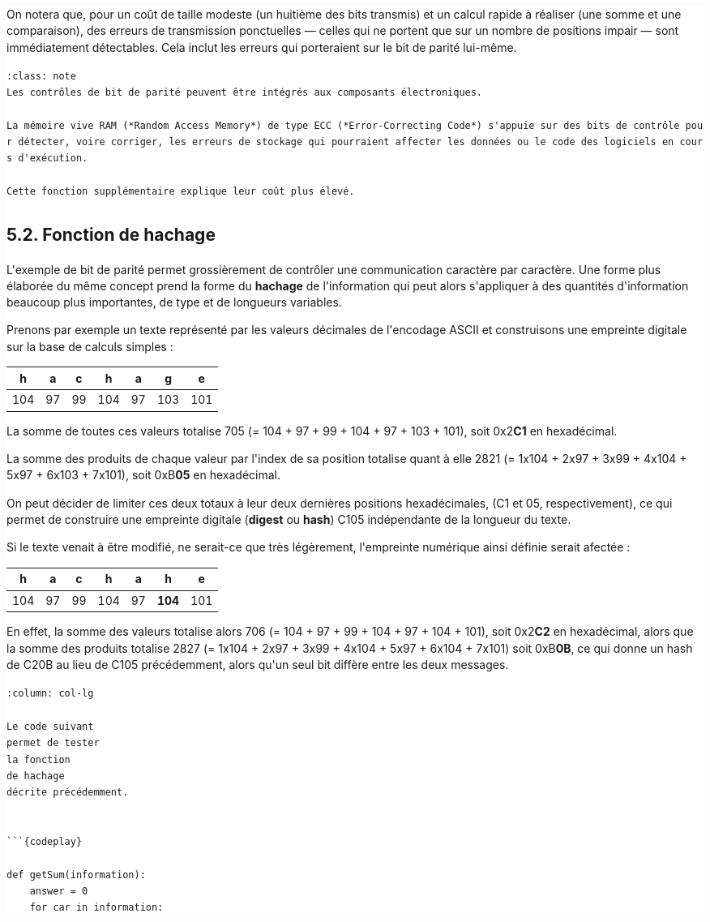 
On notera que, pour un coût de taille modeste (un huitième des bits transmis) et un calcul rapide à réaliser (une somme et une comparaison), des erreurs de transmission ponctuelles — celles qui ne portent que sur un nombre de positions impair — sont immédiatement détectables. Cela inclut les erreurs qui porteraient sur le bit de parité lui-même.

````{admonition} Le saviez-vous ?
:class: note
Les contrôles de bit de parité peuvent être intégrés aux composants électroniques.

La mémoire vive RAM (*Random Access Memory*) de type ECC (*Error-Correcting Code*) s'appuie sur des bits de contrôle pour détecter, voire corriger, les erreurs de stockage qui pourraient affecter les données ou le code des logiciels en cours d'exécution.

Cette fonction supplémentaire explique leur coût plus élevé.
````

## 5.2. Fonction de hachage

L'exemple de bit de parité permet grossièrement de contrôler une communication caractère par caractère. Une forme plus élaborée du même concept prend la forme du **hachage** de l'information qui peut alors s'appliquer à des quantités d'information beaucoup plus importantes, de type et de longueurs variables.

Prenons par exemple un texte représenté par les valeurs décimales de l'encodage ASCII et construisons une empreinte digitale sur la base de calculs simples :

|   h |   a |   c |   h |   a |   g |   e |
|-----|-----|-----|-----|-----|-----|-----|
| 104 |  97 |  99 | 104 |  97 | 103 | 101 |

La somme de toutes ces valeurs totalise 705 (= 104 +  97 + 99 + 104 +  97 + 103 + 101), soit 0x2**C1** en hexadécimal.

La somme des produits de chaque valeur par l'index de sa position totalise quant à elle 2821 (= 1x104 + 2x97 + 3x99 + 4x104 + 5x97 + 6x103 + 7x101), soit 0xB**05** en hexadécimal.

On peut décider de limiter ces deux totaux à leur deux dernières positions hexadécimales, (C1 et 05, respectivement), ce qui permet de construire une empreinte digitale (**digest** ou **hash**) C105 indépendante de la longueur du texte.

Si le texte venait à être modifié, ne serait-ce que très légèrement, l'empreinte numérique ainsi définie serait afectée :

|   h |   a |   c |   h |   a |    h    |   e |
|-----|-----|-----|-----|-----|---------|-----|
| 104 |  97 |  99 | 104 |  97 | **104** | 101 |

En effet, la somme des valeurs totalise alors 706 (= 104 +  97 + 99 + 104 +  97 + 104 + 101), soit 0x2**C2** en hexadécimal, alors que la somme des produits totalise 2827 (= 1x104 + 2x97 + 3x99 + 4x104 + 5x97 + 6x104 + 7x101) soit 0xB**0B**, ce qui donne un hash de C20B au lieu de C105 précédemment, alors qu'un seul bit diffère entre les deux messages.

````{panels}
:column: col-lg

Le code suivant
permet de tester
la fonction
de hachage
décrite précédemment.


```{codeplay}

def getSum(information):
    answer = 0
    for car in information:
````